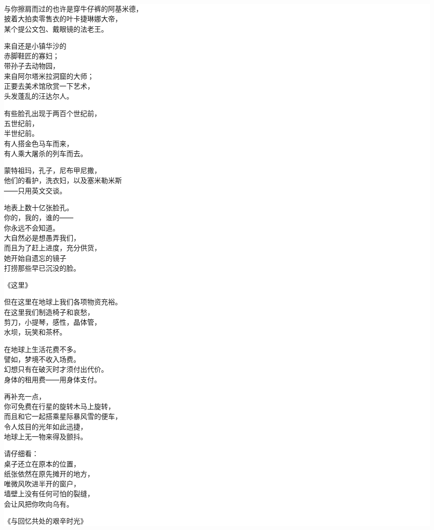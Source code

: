 与你擦肩而过的也许是穿牛仔裤的阿基米德，  
披着大拍卖零售衣的叶卡捷琳娜大帝，  
某个提公文包、戴眼镜的法老王。  
  
来自还是小镇华沙的  
赤脚鞋匠的寡妇；  
带孙子去动物园，  
来自阿尔塔米拉洞窟的大师；  
正要去美术馆欣赏一下艺术，  
头发蓬乱的汪达尔人。  
  
有些脸孔出现于两百个世纪前，  
五世纪前，  
半世纪前。  
有人搭金色马车而来，  
有人乘大屠杀的列车而去。  
  
蒙特祖玛，孔子，尼布甲尼撒，  
他们的看护，洗衣妇，以及塞米勒米斯  
——只用英文交谈。  
  
地表上数十亿张脸孔。  
你的，我的，谁的——  
你永远不会知道。  
大自然必是想愚弄我们，  
而且为了赶上进度，充分供货，  
她开始自遗忘的镜子  
打捞那些早已沉没的脸。  
  
《这里》  
  
但在这里在地球上我们各项物资充裕。  
在这里我们制造椅子和哀愁，  
剪刀，小提琴，感性，晶体管，  
水坝，玩笑和茶杯。  
  
在地球上生活花费不多。  
譬如，梦境不收入场费。  
幻想只有在破灭时才须付出代价。  
身体的租用费——用身体支付。  
  
再补充一点，  
你可免费在行星的旋转木马上旋转，  
而且和它一起搭乘星际暴风雪的便车，  
令人炫目的光年如此迅捷，  
地球上无一物来得及颤抖。  
  
请仔细看：  
桌子还立在原本的位置，  
纸张依然在原先摊开的地方，  
唯微风吹进半开的窗户，  
墙壁上没有任何可怕的裂缝，  
会让风把你吹向乌有。  
  
  
《与回忆共处的艰辛时光》  
  